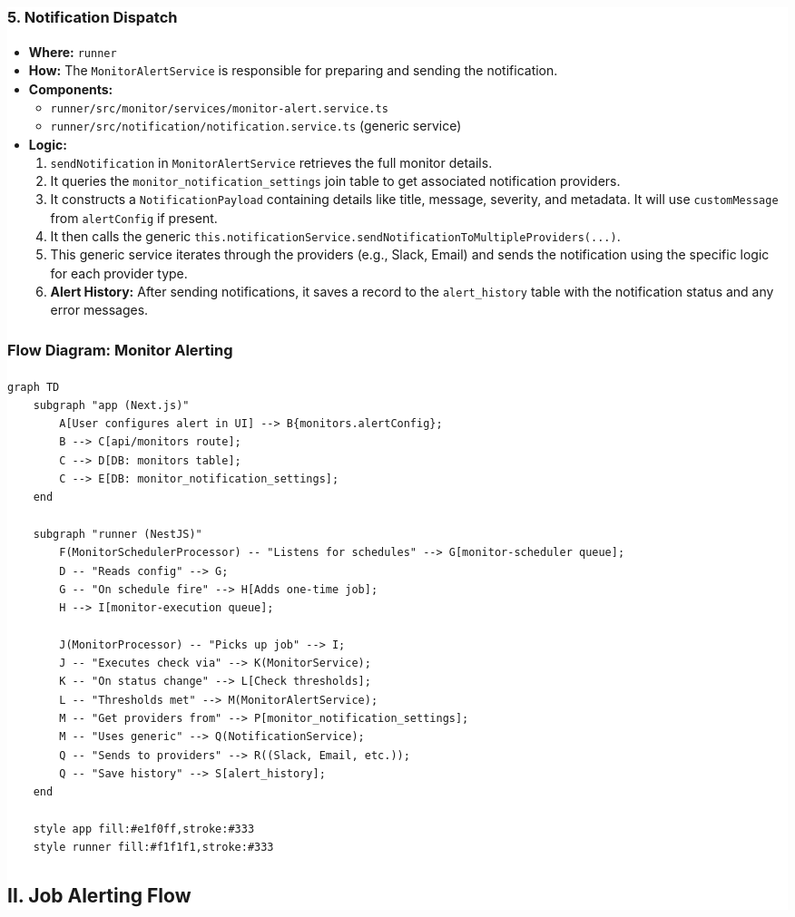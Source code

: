 ### 5. Notification Dispatch

- **Where:** `runner`
- **How:** The `MonitorAlertService` is responsible for preparing and sending the notification.
- **Components:**
    - `runner/src/monitor/services/monitor-alert.service.ts`
    - `runner/src/notification/notification.service.ts` (generic service)
- **Logic:**
    1. `sendNotification` in `MonitorAlertService` retrieves the full monitor details.
    2. It queries the `monitor_notification_settings` join table to get associated notification providers.
    3. It constructs a `NotificationPayload` containing details like title, message, severity, and metadata. It will use `customMessage` from `alertConfig` if present.
    4. It then calls the generic `this.notificationService.sendNotificationToMultipleProviders(...)`.
    5. This generic service iterates through the providers (e.g., Slack, Email) and sends the notification using the specific logic for each provider type.
    6. **Alert History:** After sending notifications, it saves a record to the `alert_history` table with the notification status and any error messages.

### Flow Diagram: Monitor Alerting

```mermaid
graph TD
    subgraph "app (Next.js)"
        A[User configures alert in UI] --> B{monitors.alertConfig};
        B --> C[api/monitors route];
        C --> D[DB: monitors table];
        C --> E[DB: monitor_notification_settings];
    end

    subgraph "runner (NestJS)"
        F(MonitorSchedulerProcessor) -- "Listens for schedules" --> G[monitor-scheduler queue];
        D -- "Reads config" --> G;
        G -- "On schedule fire" --> H[Adds one-time job];
        H --> I[monitor-execution queue];
        
        J(MonitorProcessor) -- "Picks up job" --> I;
        J -- "Executes check via" --> K(MonitorService);
        K -- "On status change" --> L[Check thresholds];
        L -- "Thresholds met" --> M(MonitorAlertService);
        M -- "Get providers from" --> P[monitor_notification_settings];
        M -- "Uses generic" --> Q(NotificationService);
        Q -- "Sends to providers" --> R((Slack, Email, etc.));
        Q -- "Save history" --> S[alert_history];
    end

    style app fill:#e1f0ff,stroke:#333
    style runner fill:#f1f1f1,stroke:#333
```

## II. Job Alerting Flow

